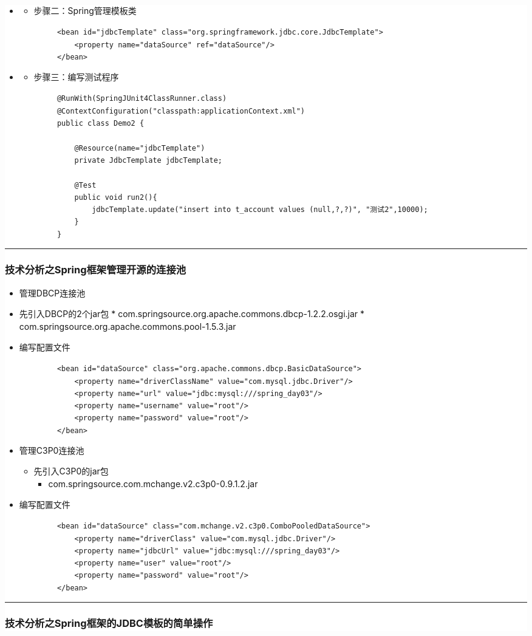  - * 步骤二：Spring管理模板类
```
			<bean id="jdbcTemplate" class="org.springframework.jdbc.core.JdbcTemplate">
		    	<property name="dataSource" ref="dataSource"/>
		    </bean>
```		
	
 - * 步骤三：编写测试程序
```
			@RunWith(SpringJUnit4ClassRunner.class)
			@ContextConfiguration("classpath:applicationContext.xml")
			public class Demo2 {
				
				@Resource(name="jdbcTemplate")
				private JdbcTemplate jdbcTemplate;
				
				@Test
				public void run2(){
					jdbcTemplate.update("insert into t_account values (null,?,?)", "测试2",10000);
				}
			}
```	
----------
### **技术分析之Spring框架管理开源的连接池**
	
 - 管理DBCP连接池

* 先引入DBCP的2个jar包
    	* com.springsource.org.apache.commons.dbcp-1.2.2.osgi.jar
    	* com.springsource.org.apache.commons.pool-1.5.3.jar
	
* 编写配置文件
```
			<bean id="dataSource" class="org.apache.commons.dbcp.BasicDataSource">
		    	<property name="driverClassName" value="com.mysql.jdbc.Driver"/>
		    	<property name="url" value="jdbc:mysql:///spring_day03"/>
		    	<property name="username" value="root"/>
		    	<property name="password" value="root"/>
		    </bean>
```	

 - 管理C3P0连接池

    * 先引入C3P0的jar包
    	* com.springsource.com.mchange.v2.c3p0-0.9.1.2.jar
		
* 编写配置文件
```
			<bean id="dataSource" class="com.mchange.v2.c3p0.ComboPooledDataSource">
		    	<property name="driverClass" value="com.mysql.jdbc.Driver"/>
		    	<property name="jdbcUrl" value="jdbc:mysql:///spring_day03"/>
		    	<property name="user" value="root"/>
		    	<property name="password" value="root"/>
		    </bean>
```	
----------
### **技术分析之Spring框架的JDBC模板的简单操作**
	
